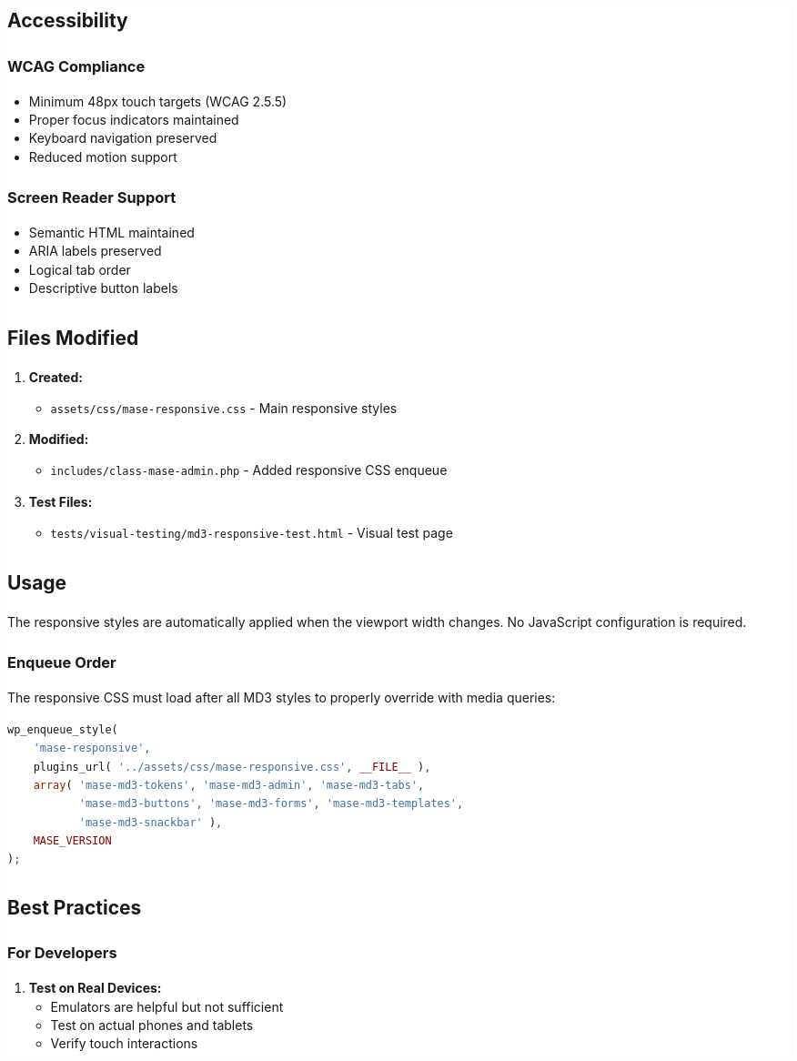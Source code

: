 ## Accessibility

### WCAG Compliance
- Minimum 48px touch targets (WCAG 2.5.5)
- Proper focus indicators maintained
- Keyboard navigation preserved
- Reduced motion support

### Screen Reader Support
- Semantic HTML maintained
- ARIA labels preserved
- Logical tab order
- Descriptive button labels

## Files Modified

1. **Created:**
   - `assets/css/mase-responsive.css` - Main responsive styles

2. **Modified:**
   - `includes/class-mase-admin.php` - Added responsive CSS enqueue

3. **Test Files:**
   - `tests/visual-testing/md3-responsive-test.html` - Visual test page

## Usage

The responsive styles are automatically applied when the viewport width changes. No JavaScript configuration is required.

### Enqueue Order
The responsive CSS must load after all MD3 styles to properly override with media queries:

```php
wp_enqueue_style(
    'mase-responsive',
    plugins_url( '../assets/css/mase-responsive.css', __FILE__ ),
    array( 'mase-md3-tokens', 'mase-md3-admin', 'mase-md3-tabs', 
           'mase-md3-buttons', 'mase-md3-forms', 'mase-md3-templates', 
           'mase-md3-snackbar' ),
    MASE_VERSION
);
```

## Best Practices

### For Developers

1. **Test on Real Devices:**
   - Emulators are helpful but not sufficient
   - Test on actual phones and tablets
   - Verify touch interactions
